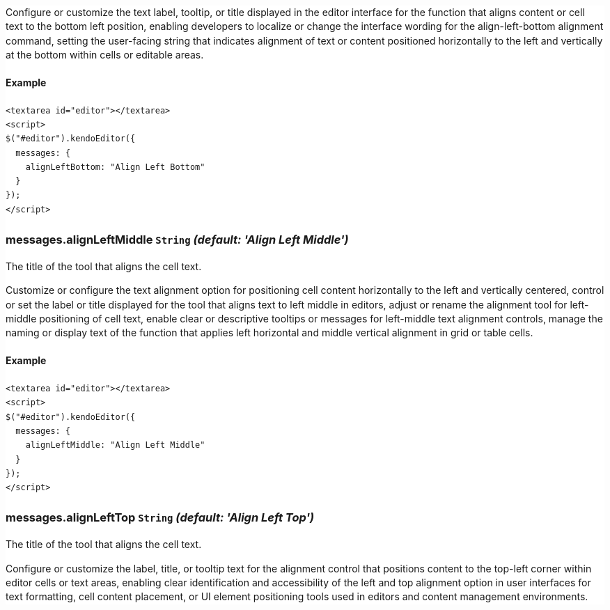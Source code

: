 
<div class="meta-api-description">
Configure or customize the text label, tooltip, or title displayed in the editor interface for the function that aligns content or cell text to the bottom left position, enabling developers to localize or change the interface wording for the align-left-bottom alignment command, setting the user-facing string that indicates alignment of text or content positioned horizontally to the left and vertically at the bottom within cells or editable areas.
</div>

#### Example

    <textarea id="editor"></textarea>
    <script>
    $("#editor").kendoEditor({
      messages: {
        alignLeftBottom: "Align Left Bottom"
      }
    });
    </script>

### messages.alignLeftMiddle `String` *(default: 'Align Left Middle')*

The title of the tool that aligns the cell text.


<div class="meta-api-description">
Customize or configure the text alignment option for positioning cell content horizontally to the left and vertically centered, control or set the label or title displayed for the tool that aligns text to left middle in editors, adjust or rename the alignment tool for left-middle positioning of cell text, enable clear or descriptive tooltips or messages for left-middle text alignment controls, manage the naming or display text of the function that applies left horizontal and middle vertical alignment in grid or table cells.
</div>

#### Example

    <textarea id="editor"></textarea>
    <script>
    $("#editor").kendoEditor({
      messages: {
        alignLeftMiddle: "Align Left Middle"
      }
    });
    </script>

### messages.alignLeftTop `String` *(default: 'Align Left Top')*

The title of the tool that aligns the cell text.


<div class="meta-api-description">
Configure or customize the label, title, or tooltip text for the alignment control that positions content to the top-left corner within editor cells or text areas, enabling clear identification and accessibility of the left and top alignment option in user interfaces for text formatting, cell content placement, or UI element positioning tools used in editors and content management environments.
</div>
